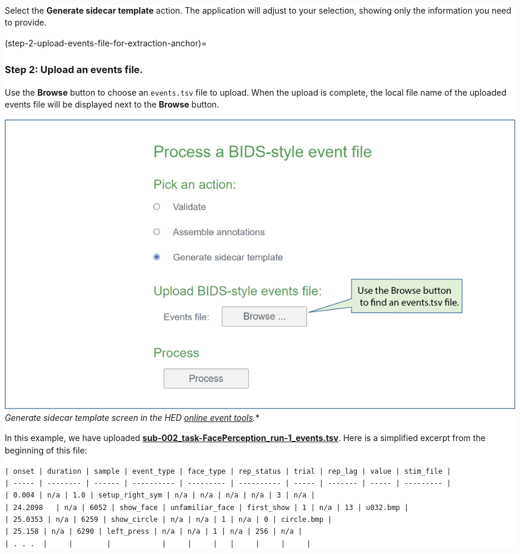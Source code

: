 Select the **Generate sidecar template** action.
The application will adjust to your selection, showing only the information you need to provide.

(step-2-upload-events-file-for-extraction-anchor)=
### Step 2: Upload an events file.

Use the **Browse** button to choose an `events.tsv` file to upload.
When the upload is complete, the local file name of the uploaded events
file will be displayed next to the **Browse** button.

![GenerateSidecarTemplate2](./_static/images/GenerateSidecarTemplate2.png)
*Generate sidecar template screen in the HED [online event tools](https://hedtools.ucds.edu.hed/event).**

In this example, we have uploaded 
[**sub-002_task-FacePerception_run-1_events.tsv**](./_static/data/sub-002_task-FacePerception_run-1_events.tsv).
Here is a simplified excerpt from the beginning of this file:

````{admonition} A simplified excerpt from a BIDS event file.
| onset	| duration | sample | event_type | face_type | rep_status | trial | rep_lag | value | stim_file |
| ----- | -------- | ------ | ---------- | --------- | ---------- | ----- | ------- | ----- | --------- |
| 0.004 | n/a | 1.0 | setup_right_sym | n/a | n/a | n/a | n/a | 3 | n/a |
| 24.2098	| n/a | 6052 | show_face | unfamiliar_face | first_show | 1 | n/a | 13 | u032.bmp |
| 25.0353 | n/a | 6259 | show_circle | n/a | n/a | 1 | n/a | 0 | circle.bmp |
| 25.158 | n/a | 6290 | left_press | n/a | n/a | 1 | n/a | 256 | n/a |
| . . .  |     |        |            |     |     |   |     |     |     |
````
